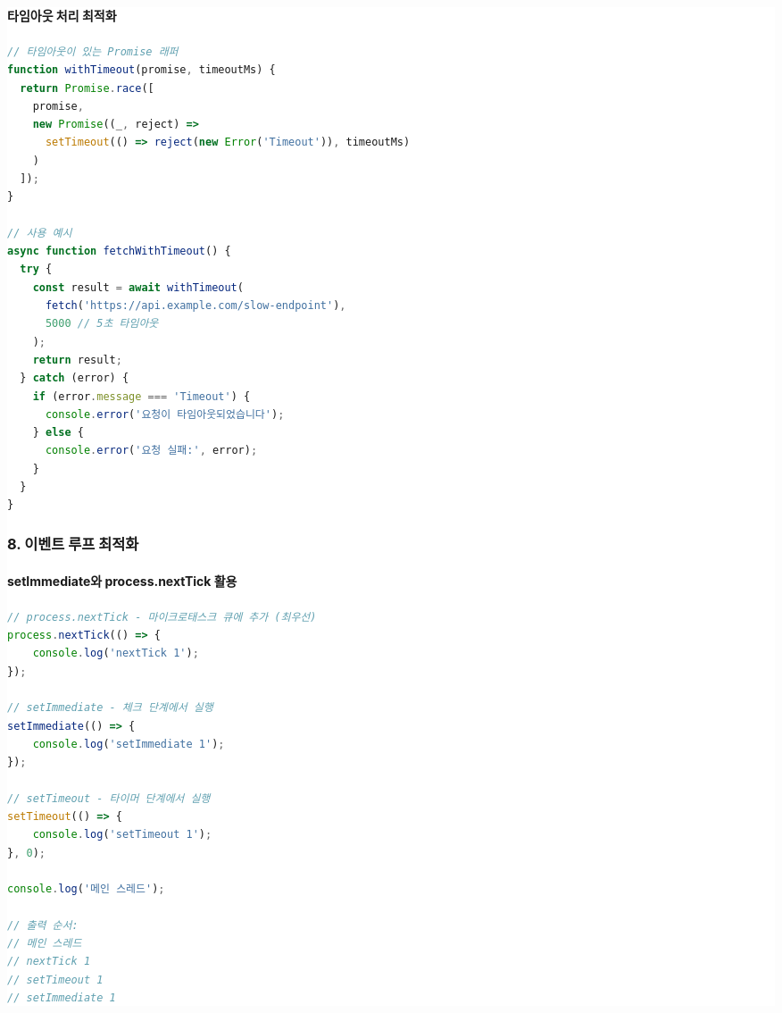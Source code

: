 #### 타임아웃 처리 최적화
```javascript
// 타임아웃이 있는 Promise 래퍼
function withTimeout(promise, timeoutMs) {
  return Promise.race([
    promise,
    new Promise((_, reject) => 
      setTimeout(() => reject(new Error('Timeout')), timeoutMs)
    )
  ]);
}

// 사용 예시
async function fetchWithTimeout() {
  try {
    const result = await withTimeout(
      fetch('https://api.example.com/slow-endpoint'),
      5000 // 5초 타임아웃
    );
    return result;
  } catch (error) {
    if (error.message === 'Timeout') {
      console.error('요청이 타임아웃되었습니다');
    } else {
      console.error('요청 실패:', error);
    }
  }
}
```

### 8. 이벤트 루프 최적화

#### setImmediate와 process.nextTick 활용

```javascript
// process.nextTick - 마이크로태스크 큐에 추가 (최우선)
process.nextTick(() => {
    console.log('nextTick 1');
});

// setImmediate - 체크 단계에서 실행
setImmediate(() => {
    console.log('setImmediate 1');
});

// setTimeout - 타이머 단계에서 실행
setTimeout(() => {
    console.log('setTimeout 1');
}, 0);

console.log('메인 스레드');

// 출력 순서:
// 메인 스레드
// nextTick 1
// setTimeout 1
// setImmediate 1
```
